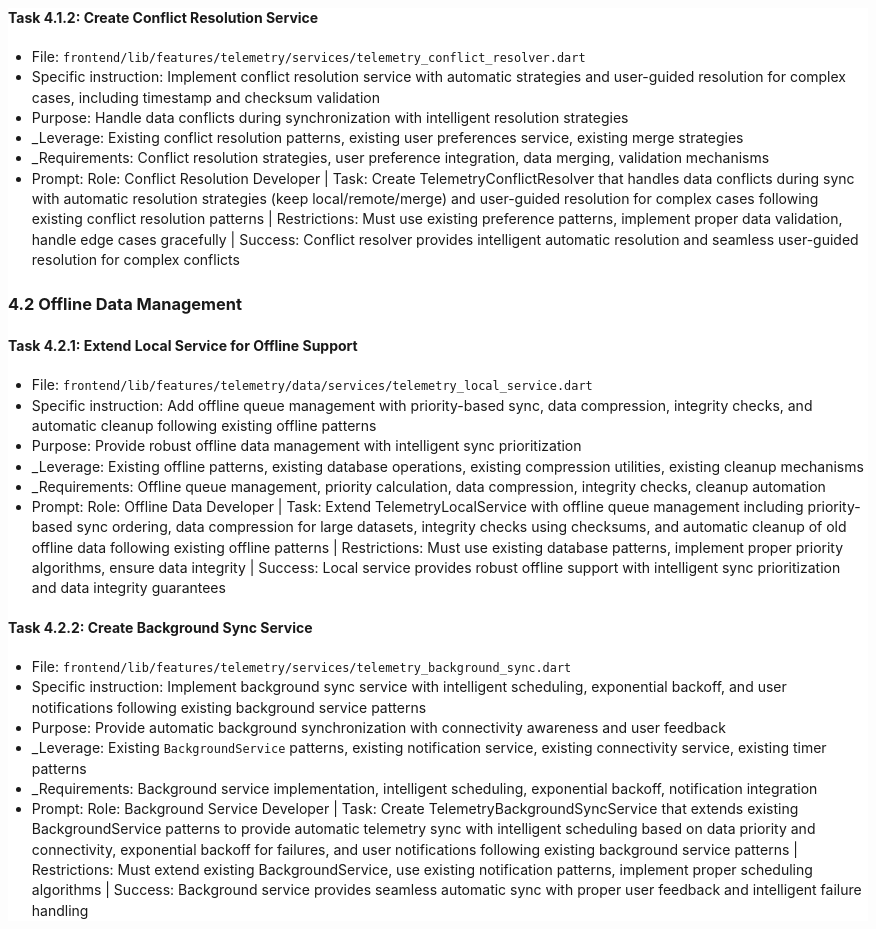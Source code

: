 #### Task 4.1.2: Create Conflict Resolution Service
- File: `frontend/lib/features/telemetry/services/telemetry_conflict_resolver.dart`
- Specific instruction: Implement conflict resolution service with automatic strategies and user-guided resolution for complex cases, including timestamp and checksum validation
- Purpose: Handle data conflicts during synchronization with intelligent resolution strategies
- _Leverage: Existing conflict resolution patterns, existing user preferences service, existing merge strategies
- _Requirements: Conflict resolution strategies, user preference integration, data merging, validation mechanisms
- Prompt: Role: Conflict Resolution Developer | Task: Create TelemetryConflictResolver that handles data conflicts during sync with automatic resolution strategies (keep local/remote/merge) and user-guided resolution for complex cases following existing conflict resolution patterns | Restrictions: Must use existing preference patterns, implement proper data validation, handle edge cases gracefully | Success: Conflict resolver provides intelligent automatic resolution and seamless user-guided resolution for complex conflicts

### 4.2 Offline Data Management

#### Task 4.2.1: Extend Local Service for Offline Support
- File: `frontend/lib/features/telemetry/data/services/telemetry_local_service.dart`
- Specific instruction: Add offline queue management with priority-based sync, data compression, integrity checks, and automatic cleanup following existing offline patterns
- Purpose: Provide robust offline data management with intelligent sync prioritization
- _Leverage: Existing offline patterns, existing database operations, existing compression utilities, existing cleanup mechanisms
- _Requirements: Offline queue management, priority calculation, data compression, integrity checks, cleanup automation
- Prompt: Role: Offline Data Developer | Task: Extend TelemetryLocalService with offline queue management including priority-based sync ordering, data compression for large datasets, integrity checks using checksums, and automatic cleanup of old offline data following existing offline patterns | Restrictions: Must use existing database patterns, implement proper priority algorithms, ensure data integrity | Success: Local service provides robust offline support with intelligent sync prioritization and data integrity guarantees

#### Task 4.2.2: Create Background Sync Service
- File: `frontend/lib/features/telemetry/services/telemetry_background_sync.dart`
- Specific instruction: Implement background sync service with intelligent scheduling, exponential backoff, and user notifications following existing background service patterns
- Purpose: Provide automatic background synchronization with connectivity awareness and user feedback
- _Leverage: Existing `BackgroundService` patterns, existing notification service, existing connectivity service, existing timer patterns
- _Requirements: Background service implementation, intelligent scheduling, exponential backoff, notification integration
- Prompt: Role: Background Service Developer | Task: Create TelemetryBackgroundSyncService that extends existing BackgroundService patterns to provide automatic telemetry sync with intelligent scheduling based on data priority and connectivity, exponential backoff for failures, and user notifications following existing background service patterns | Restrictions: Must extend existing BackgroundService, use existing notification patterns, implement proper scheduling algorithms | Success: Background service provides seamless automatic sync with proper user feedback and intelligent failure handling

